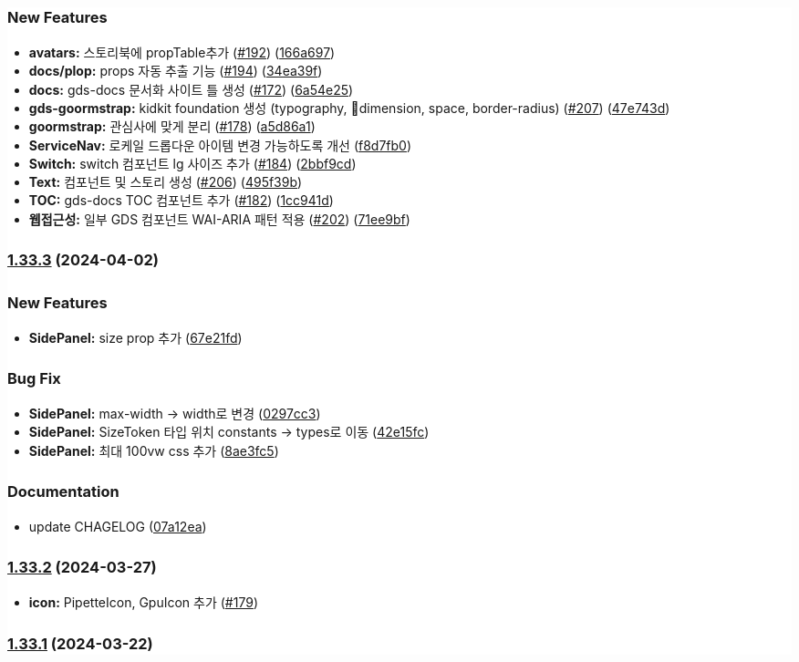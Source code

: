 ### New Features

-   **avatars:** 스토리북에 propTable추가 ([#192](https://github.com/goorm-dev/gds/issues/192)) ([166a697](https://github.com/goorm-dev/gds/commit/166a697a7fdbef1cc52d5e1e0a01df91d6558956))
-   **docs/plop:** props 자동 추출 기능 ([#194](https://github.com/goorm-dev/gds/issues/194)) ([34ea39f](https://github.com/goorm-dev/gds/commit/34ea39f40c7318e69c64827089d8062ad6d9e510))
-   **docs:** gds-docs 문서화 사이트 틀 생성 ([#172](https://github.com/goorm-dev/gds/issues/172)) ([6a54e25](https://github.com/goorm-dev/gds/commit/6a54e255cf133060bf5e3bcba3a77a27fda96122))
-   **gds-goormstrap:** kidkit foundation 생성 (typography, dimension, space, border-radius) ([#207](https://github.com/goorm-dev/gds/issues/207)) ([47e743d](https://github.com/goorm-dev/gds/commit/47e743dd7067f12daa5a8c68c2fe32d1ca0283bc))
-   **goormstrap:** 관심사에 맞게 분리 ([#178](https://github.com/goorm-dev/gds/issues/178)) ([a5d86a1](https://github.com/goorm-dev/gds/commit/a5d86a11788001f069a83237f51ded3618f3e5a2))
-   **ServiceNav:** 로케일 드롭다운 아이템 변경 가능하도록 개선 ([f8d7fb0](https://github.com/goorm-dev/gds/commit/f8d7fb041c723bf810514456ef57841c29d2591d))
-   **Switch:** switch 컴포넌트 lg 사이즈 추가 ([#184](https://github.com/goorm-dev/gds/issues/184)) ([2bbf9cd](https://github.com/goorm-dev/gds/commit/2bbf9cd9748c857978b5f7f7c969cbf46e70bc47))
-   **Text:** 컴포넌트 및 스토리 생성 ([#206](https://github.com/goorm-dev/gds/issues/206)) ([495f39b](https://github.com/goorm-dev/gds/commit/495f39baedfe12f3bb79cece3987d5ace60cd81c))
-   **TOC:** gds-docs TOC 컴포넌트 추가 ([#182](https://github.com/goorm-dev/gds/issues/182)) ([1cc941d](https://github.com/goorm-dev/gds/commit/1cc941dba2a20809297b41f843dedd156a895643))
-   **웹접근성:** 일부 GDS 컴포넌트 WAI-ARIA 패턴 적용 ([#202](https://github.com/goorm-dev/gds/issues/202)) ([71ee9bf](https://github.com/goorm-dev/gds/commit/71ee9bffd84663c269299ff9609a4013751375ce))

### [1.33.3](https://github.com/goorm-dev/gds/compare/v1.33.2...v1.33.3) (2024-04-02)

### New Features

-   **SidePanel:** size prop 추가 ([67e21fd](https://github.com/goorm-dev/gds/commit/67e21fdef383d4e0659344e4c4572dec283f5a91))

### Bug Fix

-   **SidePanel:** max-width -> width로 변경 ([0297cc3](https://github.com/goorm-dev/gds/commit/0297cc311c8065d7e4c0cd99d99cf8eb6786f09b))
-   **SidePanel:** SizeToken 타입 위치 constants -> types로 이동 ([42e15fc](https://github.com/goorm-dev/gds/commit/42e15fc26aee28e58004104fee2f64da3249bc13))
-   **SidePanel:** 최대 100vw css 추가 ([8ae3fc5](https://github.com/goorm-dev/gds/commit/8ae3fc50269e385d985e0aa0e3390ac99d1b79f6))

### Documentation

-   update CHAGELOG ([07a12ea](https://github.com/goorm-dev/gds/commit/07a12ea0c5c301921c94b1e94271b3061c22f131))

### [1.33.2](https://github.com/goorm-dev/gds/compare/v1.33.1...v1.33.2) (2024-03-27)

-   **icon:** PipetteIcon, GpuIcon 추가 ([#179](https://github.com/goorm-dev/gds/pull/179))

### [1.33.1](https://github.com/goorm-dev/gds/compare/v1.33.0...v1.33.1) (2024-03-22)
